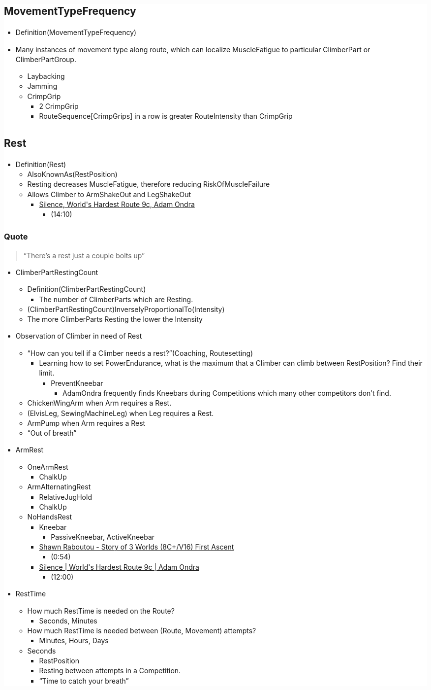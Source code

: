 ## MovementTypeFrequency

- Definition(MovementTypeFrequency)

- Many instances of movement type along route, which can localize MuscleFatigue to particular ClimberPart or ClimberPartGroup.
    - Laybacking
    - Jamming
    - CrimpGrip
        - 2 CrimpGrip
        - RouteSequence[CrimpGrips] in a row is greater RouteIntensity than CrimpGrip

## Rest

- Definition(Rest)
    - AlsoKnownAs(RestPosition)
    - Resting decreases MuscleFatigue, therefore reducing RiskOfMuscleFailure
    - Allows Climber to ArmShakeOut and LegShakeOut
        - [Silence, World's Hardest Route 9c, Adam Ondra](https://www.youtube.com/watch?v=ZRTNHDd0gL8)
            - (14:10)

### Quote

> “There’s a rest just a couple bolts up”

- ClimberPartRestingCount
    - Definition(ClimberPartRestingCount)
        - The number of ClimberParts which are Resting.
    - (ClimberPartRestingCount)InverselyProportionalTo(Intensity)
    - The more ClimberParts Resting the lower the Intensity

- Observation of Climber in need of Rest
    - “How can you tell if a Climber needs a rest?”\(Coaching, Routesetting)
        - Learning how to set PowerEndurance, what is the maximum that a Climber can climb between RestPosition? Find their limit.
            - PreventKneebar
                - AdamOndra  frequently finds Kneebars during Competitions which many other competitors don’t find.
    - ChickenWingArm when Arm requires a Rest.
    - (ElvisLeg, SewingMachineLeg) when Leg requires a Rest.
    - ArmPump when Arm requires a Rest
    - “Out of breath”
- ArmRest
    - OneArmRest
        - ChalkUp
    - ArmAlternatingRest
        - RelativeJugHold
        - ChalkUp
    - NoHandsRest
        - Kneebar
            - PassiveKneebar, ActiveKneebar
        - [Shawn Raboutou - Story of 3 Worlds (8C+/V16) First Ascent](https://www.youtube.com/watch?v=oa0bXWl2RBs)
            - (0:54)
        - [Silence | World's Hardest Route 9c | Adam Ondra](https://www.youtube.com/watch?v=ZRTNHDd0gL8)
            - (12:00)
- RestTime
    - How much RestTime is needed on the Route?
        - Seconds, Minutes
    - How much RestTime is needed between (Route, Movement) attempts?
        - Minutes, Hours, Days
    - Seconds
        - RestPosition
        - Resting between attempts in a Competition.
        - “Time to catch your breath”